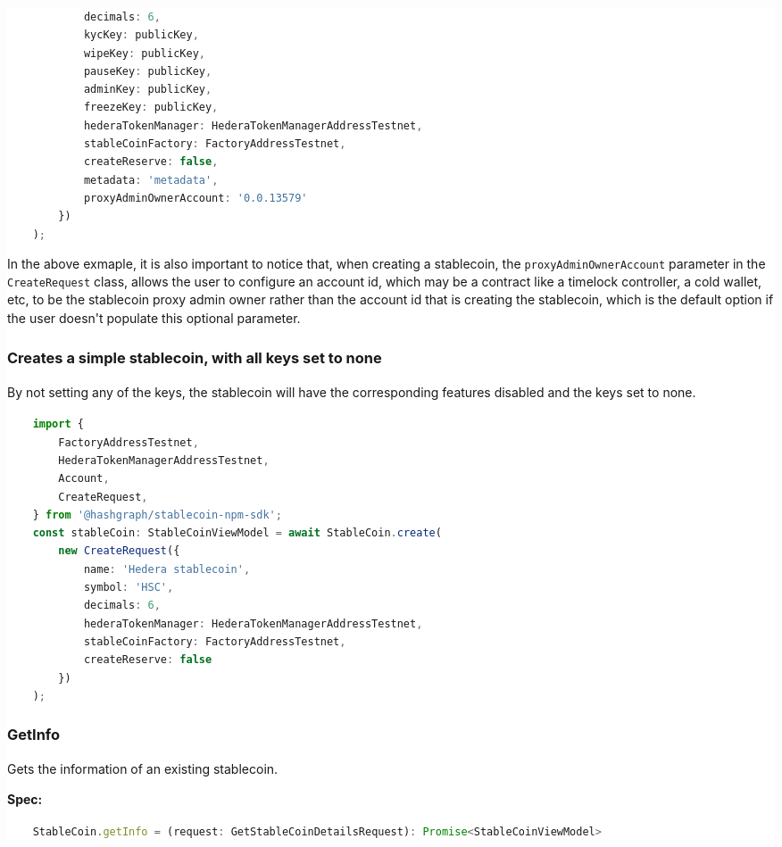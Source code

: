 ```Typescript
			decimals: 6,
			kycKey: publicKey,
			wipeKey: publicKey,
			pauseKey: publicKey,
			adminKey: publicKey,
			freezeKey: publicKey,
			hederaTokenManager: HederaTokenManagerAddressTestnet,
			stableCoinFactory: FactoryAddressTestnet,
			createReserve: false,
			metadata: 'metadata',
			proxyAdminOwnerAccount: '0.0.13579'
		})
	);
```

In the above exmaple, it is also important to notice that, when creating a stablecoin, the `proxyAdminOwnerAccount` parameter in the `CreateRequest` class, allows the user to configure an account id, which may be a contract like a timelock controller, a cold wallet, etc, to be the stablecoin proxy admin owner rather than the account id that is creating the stablecoin, which is the default option if the user doesn't populate this optional parameter.

### Creates a simple stablecoin, with all keys set to none

By not setting any of the keys, the stablecoin will have the corresponding features disabled and the keys set to none.

```Typescript
	import {
		FactoryAddressTestnet,
		HederaTokenManagerAddressTestnet,
		Account,
		CreateRequest,
	} from '@hashgraph/stablecoin-npm-sdk';
	const stableCoin: StableCoinViewModel = await StableCoin.create(
		new CreateRequest({
			name: 'Hedera stablecoin',
			symbol: 'HSC',
			decimals: 6,
			hederaTokenManager: HederaTokenManagerAddressTestnet,
			stableCoinFactory: FactoryAddressTestnet,
			createReserve: false
		})
	);
```

### GetInfo

Gets the information of an existing stablecoin.

**Spec:**

```Typescript
	StableCoin.getInfo = (request: GetStableCoinDetailsRequest): Promise<StableCoinViewModel>
```
